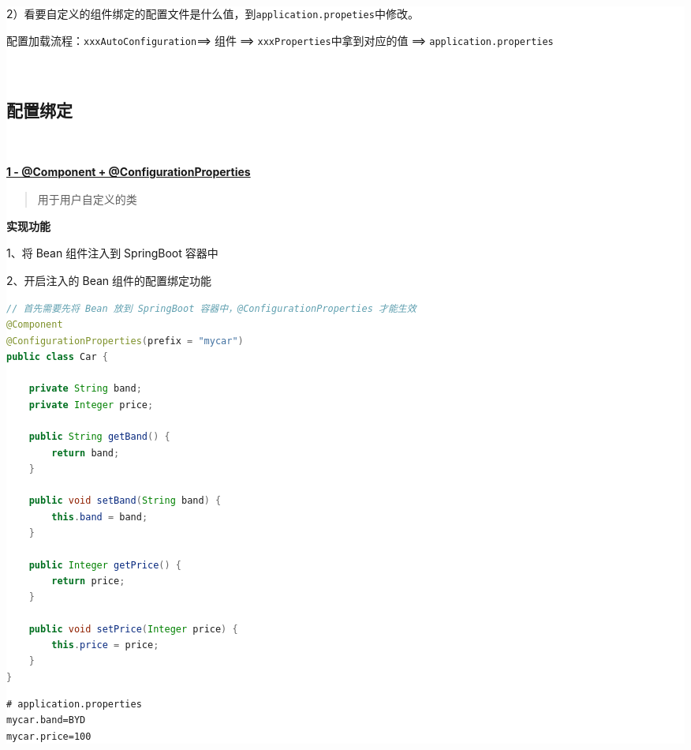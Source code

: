 2）看要自定义的组件绑定的配置文件是什么值，到`application.propeties`中修改。

配置加载流程：`xxxAutoConfiguration`==> 组件 ==> `xxxProperties`中拿到对应的值 ==> `application.properties`



<br>

## 配置绑定



<br>

 <u>**1 - @Component + @ConfigurationProperties**</u>

> 用于用户自定义的类

**实现功能**

1、将 Bean 组件注入到 SpringBoot 容器中

2、开启注入的 Bean 组件的配置绑定功能

```java
// 首先需要先将 Bean 放到 SpringBoot 容器中，@ConfigurationProperties 才能生效
@Component
@ConfigurationProperties(prefix = "mycar")
public class Car {

    private String band;
    private Integer price;

    public String getBand() {
        return band;
    }

    public void setBand(String band) {
        this.band = band;
    }

    public Integer getPrice() {
        return price;
    }

    public void setPrice(Integer price) {
        this.price = price;
    }
}
```

```properties
# application.properties
mycar.band=BYD
mycar.price=100
```


